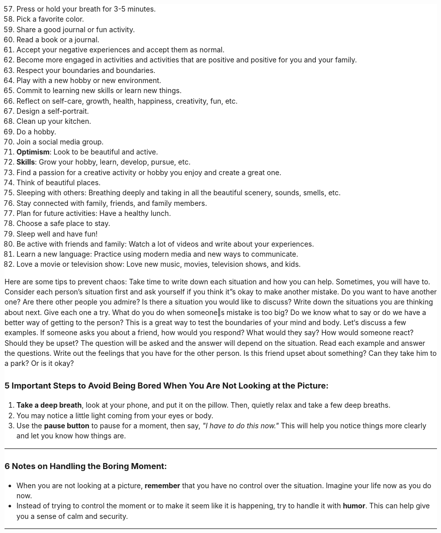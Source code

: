 57. Press or hold your breath for 3-5 minutes.
58. Pick a favorite color.
59. Share a good journal or fun activity.
60. Read a book or a journal.
61. Accept your negative experiences and accept them as normal.
62. Become more engaged in activities and activities that are positive and positive for you and your family.
63. Respect your boundaries and boundaries.
64. Play with a new hobby or new environment.
65. Commit to learning new skills or learn new things.
66. Reflect on self-care, growth, health, happiness, creativity, fun, etc.
67. Design a self-portrait.
68. Clean up your kitchen.
69. Do a hobby.
70. Join a social media group.
71. **Optimism**: Look to be beautiful and active.
72. **Skills**: Grow your hobby, learn, develop, pursue, etc.
73. Find a passion for a creative activity or hobby you enjoy and create a great one.
74. Think of beautiful places.
75. Sleeping with others: Breathing deeply and taking in all the beautiful scenery, sounds, smells, etc.
76. Stay connected with family, friends, and family members.
77. Plan for future activities: Have a healthy lunch.
78. Choose a safe place to stay.
79. Sleep well and have fun!
80. Be active with friends and family: Watch a lot of videos and write about your experiences.
81. Learn a new language: Practice using modern media and new ways to communicate.
82. Love a movie or television show: Love new music, movies, television shows, and kids.

Here are some tips to prevent chaos:  Take time to write down each situation and how you can help.  Sometimes, you will have to. Consider each person’s situation first and ask yourself if you think it”s okay to make another mistake. Do you want to have another one? Are there other people you admire? Is there a situation you would like to discuss? Write down the situations you are thinking about next. Give each one a try. What do you do when someone‖s mistake is too big? Do we know what to say or do we have a better way of getting to the person? This is a great way to test the boundaries of your mind and body. Let‘s discuss a few examples. If someone asks you about a friend, how would you respond? What would they say? How would someone react? Should they be upset? The question will be asked and the answer will depend on the situation. Read each example and answer the questions. Write out the feelings that you have for the other person. Is this friend upset about something? Can they take him to a park? Or is it okay?

### **5 Important Steps to Avoid Being Bored When You Are Not Looking at the Picture:**
1. **Take a deep breath**, look at your phone, and put it on the pillow. Then, quietly relax and take a few deep breaths.  
2. You may notice a little light coming from your eyes or body.  
3. Use the **pause button** to pause for a moment, then say, *"I have to do this now."* This will help you notice things more clearly and let you know how things are.

---

### **6 Notes on Handling the Boring Moment:**
- When you are not looking at a picture, **remember** that you have no control over the situation. Imagine your life now as you do now.
- Instead of trying to control the moment or to make it seem like it is happening, try to handle it with **humor**. This can help give you a sense of calm and security.

---